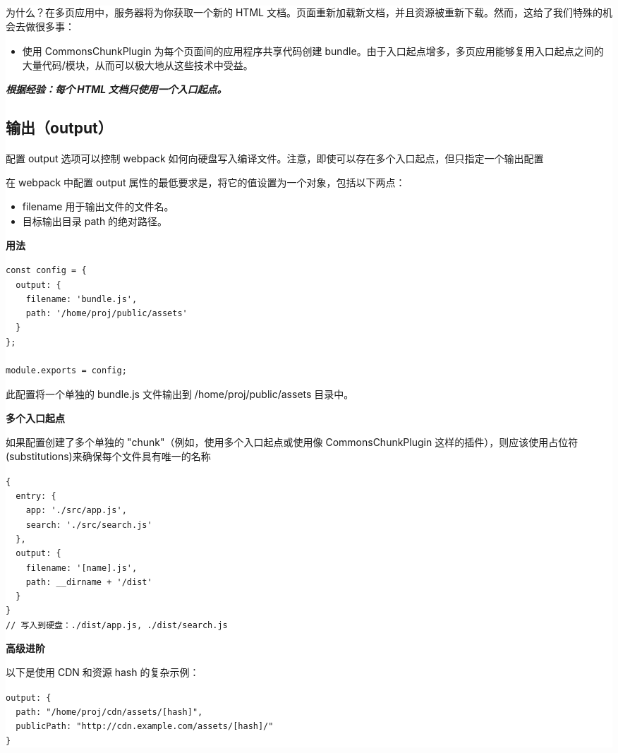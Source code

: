 为什么？在多页应用中，服务器将为你获取一个新的 HTML 文档。页面重新加载新文档，并且资源被重新下载。然而，这给了我们特殊的机会去做很多事：

- 使用 CommonsChunkPlugin 为每个页面间的应用程序共享代码创建 bundle。由于入口起点增多，多页应用能够复用入口起点之间的大量代码/模块，从而可以极大地从这些技术中受益。

***根据经验：每个 HTML 文档只使用一个入口起点。***

## 输出（output）

配置 output 选项可以控制 webpack 如何向硬盘写入编译文件。注意，即使可以存在多个入口起点，但只指定一个输出配置

在 webpack 中配置 output 属性的最低要求是，将它的值设置为一个对象，包括以下两点：

- filename 用于输出文件的文件名。
- 目标输出目录 path 的绝对路径。

**用法**

```
const config = {
  output: {
    filename: 'bundle.js',
    path: '/home/proj/public/assets'
  }
};

module.exports = config;
```
此配置将一个单独的 bundle.js 文件输出到 /home/proj/public/assets 目录中。

**多个入口起点**

如果配置创建了多个单独的 "chunk"（例如，使用多个入口起点或使用像 CommonsChunkPlugin 这样的插件），则应该使用占位符(substitutions)来确保每个文件具有唯一的名称

```
{
  entry: {
    app: './src/app.js',
    search: './src/search.js'
  },
  output: {
    filename: '[name].js',
    path: __dirname + '/dist'
  }
}
// 写入到硬盘：./dist/app.js, ./dist/search.js
```
**高级进阶**

以下是使用 CDN 和资源 hash 的复杂示例：

```
output: {
  path: "/home/proj/cdn/assets/[hash]",
  publicPath: "http://cdn.example.com/assets/[hash]/"
}
```
